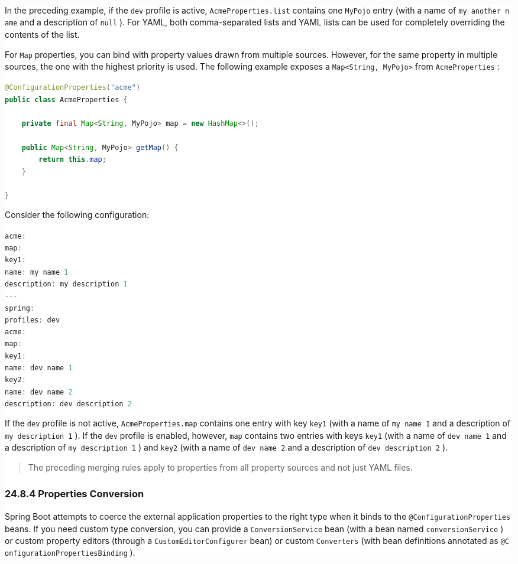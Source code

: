 In the preceding example, if the  `dev`  profile is active,  `AcmeProperties.list`  contains one  `MyPojo`  entry (with a name of  `my another name`  and a description of  `null` ). For YAML, both comma-separated lists and YAML lists can be used for completely overriding the contents of the list.

For  `Map`  properties, you can bind with property values drawn from multiple sources. However, for the same property in multiple sources, the one with the highest priority is used. The following example exposes a  `Map<String, MyPojo>`  from  `AcmeProperties` :

```java
@ConfigurationProperties("acme")
public class AcmeProperties {

	private final Map<String, MyPojo> map = new HashMap<>();

	public Map<String, MyPojo> getMap() {
		return this.map;
	}

}
```

Consider the following configuration:

```java
acme:
map:
key1:
name: my name 1
description: my description 1
---
spring:
profiles: dev
acme:
map:
key1:
name: dev name 1
key2:
name: dev name 2
description: dev description 2
```

If the  `dev`  profile is not active,  `AcmeProperties.map`  contains one entry with key  `key1`  (with a name of  `my name 1`  and a description of  `my description 1` ). If the  `dev`  profile is enabled, however,  `map`  contains two entries with keys  `key1`  (with a name of  `dev name 1`  and a description of  `my description 1` ) and  `key2`  (with a name of  `dev name 2`  and a description of  `dev description 2` ).

> The preceding merging rules apply to properties from all property sources and not just YAML files.

### 24.8.4 Properties Conversion

Spring Boot attempts to coerce the external application properties to the right type when it binds to the  `@ConfigurationProperties`  beans. If you need custom type conversion, you can provide a  `ConversionService`  bean (with a bean named  `conversionService` ) or custom property editors (through a  `CustomEditorConfigurer`  bean) or custom  `Converters`  (with bean definitions annotated as  `@ConfigurationPropertiesBinding` ).
